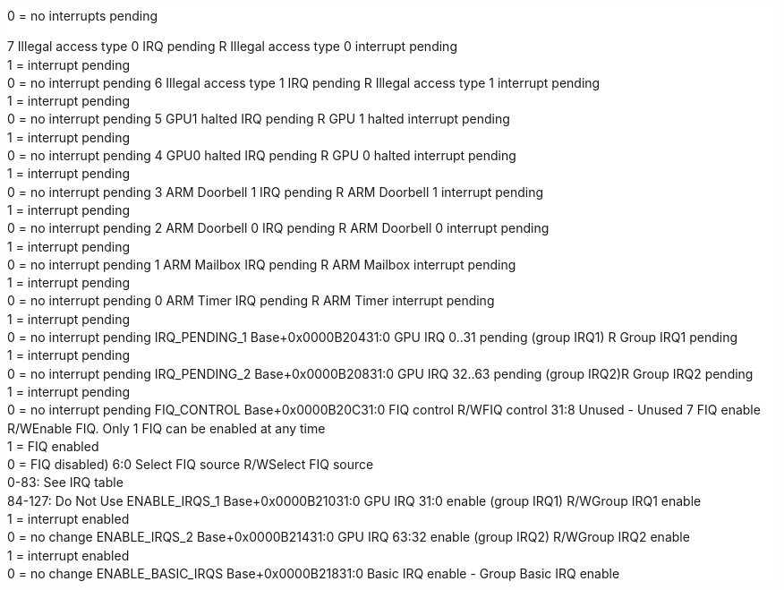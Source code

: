 0 = no interrupts pending<br>
<tr><td>                  <td>               <td>7    <td>Illegal access type 0 IRQ pending  <td>R  <td>Illegal access type 0 interrupt pending<br>
1 = interrupt pending<br>
0 = no interrupt pending</tr>
<tr><td>                  <td>               <td>6    <td>Illegal access type 1 IRQ pending  <td>R  <td>Illegal access type 1 interrupt pending<br>
1 = interrupt pending<br>
0 = no interrupt pending</tr>
<tr><td>                  <td>               <td>5    <td>GPU1 halted IRQ pending            <td>R  <td>GPU 1 halted interrupt pending<br>
1 = interrupt pending<br>
0 = no interrupt pending</tr>
<tr><td>                  <td>               <td>4    <td>GPU0 halted IRQ pending            <td>R  <td>GPU 0 halted interrupt pending<br>
1 = interrupt pending<br>
0 = no interrupt pending</tr>
<tr><td>                  <td>               <td>3    <td>ARM Doorbell 1 IRQ pending         <td>R  <td>ARM Doorbell 1 interrupt pending<br>
1 = interrupt pending<br>
0 = no interrupt pending</tr>
<tr><td>                  <td>               <td>2    <td>ARM Doorbell 0 IRQ pending         <td>R  <td>ARM Doorbell 0 interrupt pending<br>
1 = interrupt pending<br>
0 = no interrupt pending</tr>
<tr><td>                  <td>               <td>1    <td>ARM Mailbox IRQ pending            <td>R  <td>ARM Mailbox interrupt pending<br>
1 = interrupt pending<br>
0 = no interrupt pending</tr>
<tr><td>                  <td>               <td>0    <td>ARM Timer IRQ pending              <td>R  <td>ARM Timer interrupt pending<br>
1 = interrupt pending<br>
0 = no interrupt pending</tr>
<tr><td>IRQ_PENDING_1     <td>Base+0x0000B204<td>31:0 <td>GPU IRQ 0..31 pending (group IRQ1) <td>R  <td>Group IRQ1 pending<br>
1 = interrupt pending<br>
0 = no interrupt pending</tr>
<tr><td>IRQ_PENDING_2     <td>Base+0x0000B208<td>31:0 <td>GPU IRQ 32..63 pending (group IRQ2)<td>R  <td>Group IRQ2 pending<br>
1 = interrupt pending<br>
0 = no interrupt pending</tr>
<tr><td>FIQ_CONTROL       <td>Base+0x0000B20C<td>31:0 <td>FIQ control                        <td>R/W<td>FIQ control</tr>
<tr><td>                  <td>               <td>31:8 <td>Unused                             <td>-  <td>Unused</tr>
<tr><td>                  <td>               <td>7    <td>FIQ enable                         <td>R/W<td>Enable FIQ. Only 1 FIQ can be enabled at any time<br>
1 = FIQ enabled<br>
0 = FIQ disabled)</tr>
<tr><td>                  <td>               <td>6:0  <td>Select FIQ source                  <td>R/W<td>Select FIQ source<br>
0-83: See IRQ table<br>
84-127: Do Not Use</tr>
<tr><td>ENABLE_IRQS_1     <td>Base+0x0000B210<td>31:0 <td>GPU IRQ 31:0 enable (group IRQ1)   <td>R/W<td>Group IRQ1 enable<br>
1 = interrupt enabled<br>
0 = no change</tr>
<tr><td>ENABLE_IRQS_2     <td>Base+0x0000B214<td>31:0 <td>GPU IRQ 63:32 enable (group IRQ2)  <td>R/W<td>Group IRQ2 enable<br>
1 = interrupt enabled<br>
0 = no change</tr>
<tr><td>ENABLE_BASIC_IRQS <td>Base+0x0000B218<td>31:0 <td>Basic IRQ enable                   <td>-  <td>Group Basic IRQ enable</tr>